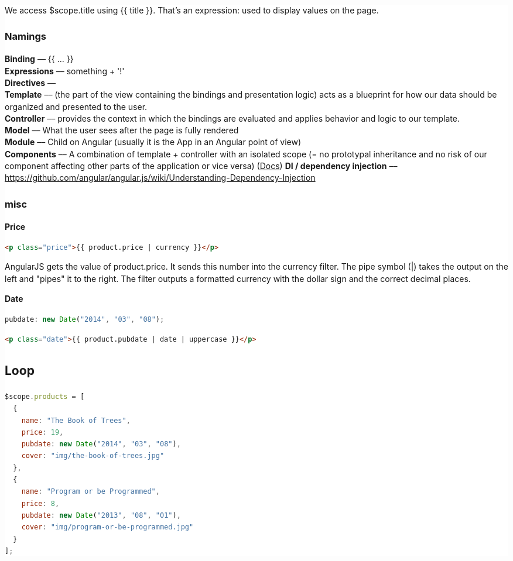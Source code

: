 We access $scope.title using {{ title }}. That’s an expression: used to display values on the page.

### Namings

**Binding** –– {{ ... }}  
**Expressions** –– something + '!'  
**Directives** ––  
**Template** –– (the part of the view containing the bindings and presentation logic) acts as a blueprint for how our data should be organized and presented to the user.  
**Controller** –– provides the context in which the bindings are evaluated and applies behavior and logic to our template.  
**Model** –– What the user sees after the page is fully rendered  
**Module** –– Child on Angular (usually it is the App in an Angular point of view)  
**Components** –– A combination of template + controller with an isolated scope (= no prototypal inheritance and no risk of our component affecting other parts of the application or vice versa) ([Docs](https://docs.angularjs.org/guide/component))
**DI / dependency injection** –– https://github.com/angular/angular.js/wiki/Understanding-Dependency-Injection

### misc

**Price**

```html
<p class="price">{{ product.price | currency }}</p>
```

AngularJS gets the value of product.price. It sends this number into the currency filter. The pipe symbol (|) takes the output on the left and "pipes" it to the right. The filter outputs a formatted currency with the dollar sign and the correct decimal places.

**Date**

```javascript
pubdate: new Date("2014", "03", "08");
```

```html
<p class="date">{{ product.pubdate | date | uppercase }}</p>
```

## Loop

```javascript
$scope.products = [
  {
    name: "The Book of Trees",
    price: 19,
    pubdate: new Date("2014", "03", "08"),
    cover: "img/the-book-of-trees.jpg"
  },
  {
    name: "Program or be Programmed",
    price: 8,
    pubdate: new Date("2013", "08", "01"),
    cover: "img/program-or-be-programmed.jpg"
  }
];
```
